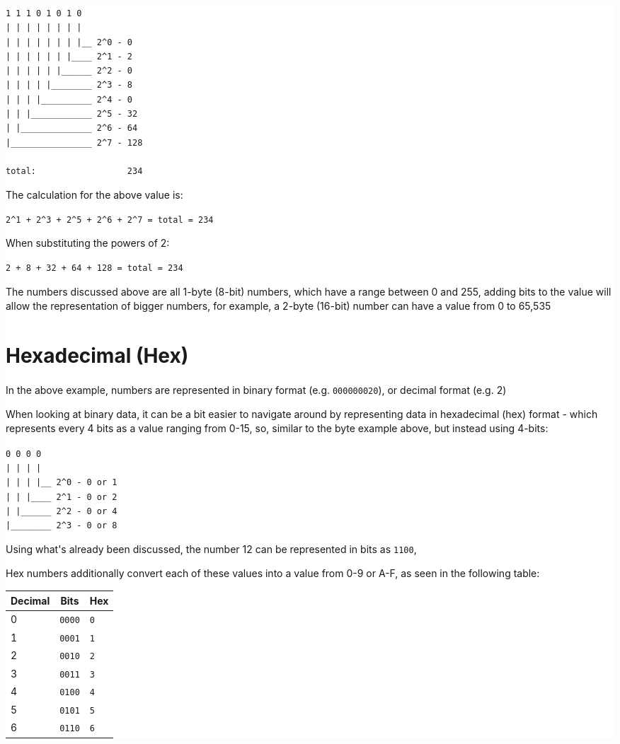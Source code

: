 ```
1 1 1 0 1 0 1 0
| | | | | | | |
| | | | | | | |__ 2^0 - 0
| | | | | | |____ 2^1 - 2
| | | | | |______ 2^2 - 0
| | | | |________ 2^3 - 8
| | | |__________ 2^4 - 0
| | |____________ 2^5 - 32
| |______________ 2^6 - 64
|________________ 2^7 - 128

total:                  234
```

The calculation for the above value is:

```
2^1 + 2^3 + 2^5 + 2^6 + 2^7 = total = 234
```

When substituting the powers of 2:

```
2 + 8 + 32 + 64 + 128 = total = 234
```

The numbers discussed above are all 1-byte (8-bit) numbers, which have a range between 0 and 255, adding bits to the value will allow the representation of bigger numbers, for example, a 2-byte (16-bit) number can have a value from 0 to 65,535

# Hexadecimal (Hex)

In the above example, numbers are represented in binary format (e.g. `000000020`), or decimal format (e.g. 2)

When looking at binary data, it can be a bit easier to navigate around by representing data in hexadecimal (hex) format - which represents every 4 bits as a value ranging from 0-15, so, similar to the byte example above, but instead using 4-bits:

```
0 0 0 0
| | | |
| | | |__ 2^0 - 0 or 1
| | |____ 2^1 - 0 or 2
| |______ 2^2 - 0 or 4
|________ 2^3 - 0 or 8
```

Using what's already been discussed, the number 12 can be represented in bits as `1100`,

Hex numbers additionally convert each of these values into a value from 0-9 or A-F, as seen in the following table:

| Decimal | Bits   | Hex |
| ------- | ------ | --- |
| 0       | `0000` | `0` |
| 1       | `0001` | `1` |
| 2       | `0010` | `2` |
| 3       | `0011` | `3` |
| 4       | `0100` | `4` |
| 5       | `0101` | `5` |
| 6       | `0110` | `6` |